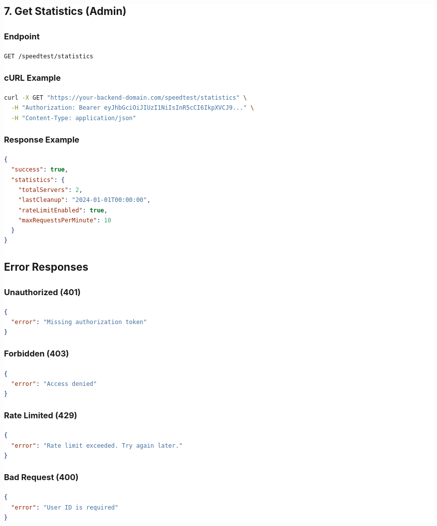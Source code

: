 ## 7. Get Statistics (Admin)

### Endpoint
```
GET /speedtest/statistics
```

### cURL Example
```bash
curl -X GET "https://your-backend-domain.com/speedtest/statistics" \
  -H "Authorization: Bearer eyJhbGciOiJIUzI1NiIsInR5cCI6IkpXVCJ9..." \
  -H "Content-Type: application/json"
```

### Response Example
```json
{
  "success": true,
  "statistics": {
    "totalServers": 2,
    "lastCleanup": "2024-01-01T00:00:00",
    "rateLimitEnabled": true,
    "maxRequestsPerMinute": 10
  }
}
```

## Error Responses

### Unauthorized (401)
```json
{
  "error": "Missing authorization token"
}
```

### Forbidden (403)
```json
{
  "error": "Access denied"
}
```

### Rate Limited (429)
```json
{
  "error": "Rate limit exceeded. Try again later."
}
```

### Bad Request (400)
```json
{
  "error": "User ID is required"
}
```
